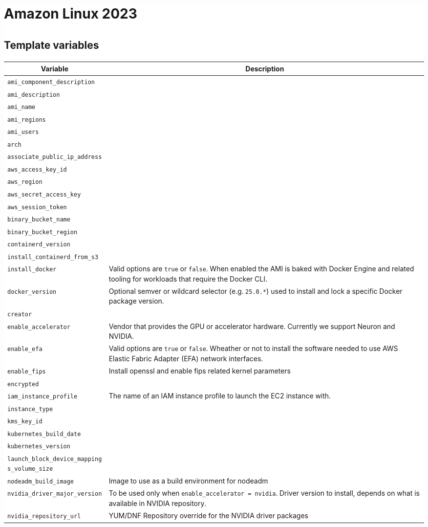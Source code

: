 # Amazon Linux 2023

## Template variables


| Variable | Description |
| - | - |
| `ami_component_description` |  |
| `ami_description` |  |
| `ami_name` |  |
| `ami_regions` |  |
| `ami_users` |  |
| `arch` |  |
| `associate_public_ip_address` |  |
| `aws_access_key_id` |  |
| `aws_region` |  |
| `aws_secret_access_key` |  |
| `aws_session_token` |  |
| `binary_bucket_name` |  |
| `binary_bucket_region` |  |
| `containerd_version` |  |
| `install_containerd_from_s3` |  |
| `install_docker` | Valid options are ```true``` or ```false```. When enabled the AMI is baked with Docker Engine and related tooling for workloads that require the Docker CLI. |
| `docker_version` | Optional semver or wildcard selector (e.g. ```25.0.*```) used to install and lock a specific Docker package version. |
| `creator` |  |
| `enable_accelerator` | Vendor that provides the GPU or accelerator hardware. Currently we support Neuron and NVIDIA. |
| `enable_efa` | Valid options are ```true``` or ```false```. Wheather or not to install the software needed to use AWS Elastic Fabric Adapter (EFA) network interfaces. |
| `enable_fips` | Install openssl and enable fips related kernel parameters |
| `encrypted` |  |
| `iam_instance_profile` | The name of an IAM instance profile to launch the EC2 instance with. |
| `instance_type` |  |
| `kms_key_id` |  |
| `kubernetes_build_date` |  |
| `kubernetes_version` |  |
| `launch_block_device_mappings_volume_size` |  |
| `nodeadm_build_image` | Image to use as a build environment for nodeadm |
| `nvidia_driver_major_version` | To be used only when ```enable_accelerator = nvidia```. Driver version to install, depends on what is available in NVIDIA repository. |
| `nvidia_repository_url` | YUM/DNF Repository override for the NVIDIA driver packages |